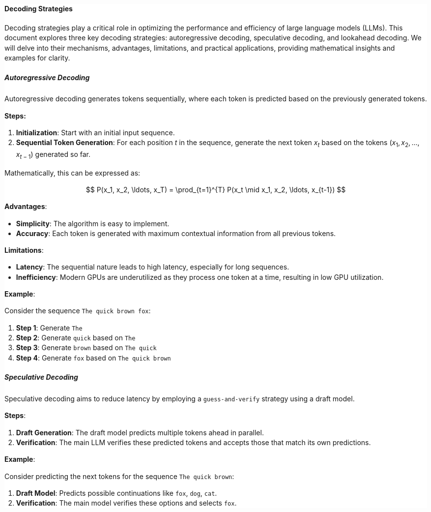 #### Decoding Strategies

Decoding strategies play a critical role in optimizing the performance and efficiency of large language models (LLMs). This document explores three key decoding strategies: autoregressive decoding, speculative decoding, and lookahead decoding. We will delve into their mechanisms, advantages, limitations, and practical applications, providing mathematical insights and examples for clarity.

##### Autoregressive Decoding

Autoregressive decoding generates tokens sequentially, where each token is predicted based on the previously generated tokens.

**Steps:**
1. **Initialization**: Start with an initial input sequence.
2. **Sequential Token Generation**: For each position $t$ in the sequence, generate the next token $x_t$ based on the tokens $(x_1, x_2, \ldots, x_{t-1})$ generated so far.

Mathematically, this can be expressed as:

$$
P(x_1, x_2, \ldots, x_T) = \prod_{t=1}^{T} P(x_t \mid x_1, x_2, \ldots, x_{t-1})
$$

**Advantages**:
- **Simplicity**: The algorithm is easy to implement.
- **Accuracy**: Each token is generated with maximum contextual information from all previous tokens.

**Limitations**:
- **Latency**: The sequential nature leads to high latency, especially for long sequences.
- **Inefficiency**: Modern GPUs are underutilized as they process one token at a time, resulting in low GPU utilization.

**Example**:

Consider the sequence `The quick brown fox`:

1. **Step 1**: Generate `The`
2. **Step 2**: Generate `quick` based on `The`
3. **Step 3**: Generate `brown` based on `The quick`
4. **Step 4**: Generate `fox` based on `The quick brown`

##### Speculative Decoding

Speculative decoding aims to reduce latency by employing a `guess-and-verify` strategy using a draft model.

**Steps**:
1. **Draft Generation**: The draft model predicts multiple tokens ahead in parallel.
2. **Verification**: The main LLM verifies these predicted tokens and accepts those that match its own predictions.

**Example**:

Consider predicting the next tokens for the sequence `The quick brown`:

1. **Draft Model**: Predicts possible continuations like `fox`, `dog`, `cat`.
2. **Verification**: The main model verifies these options and selects `fox`.
